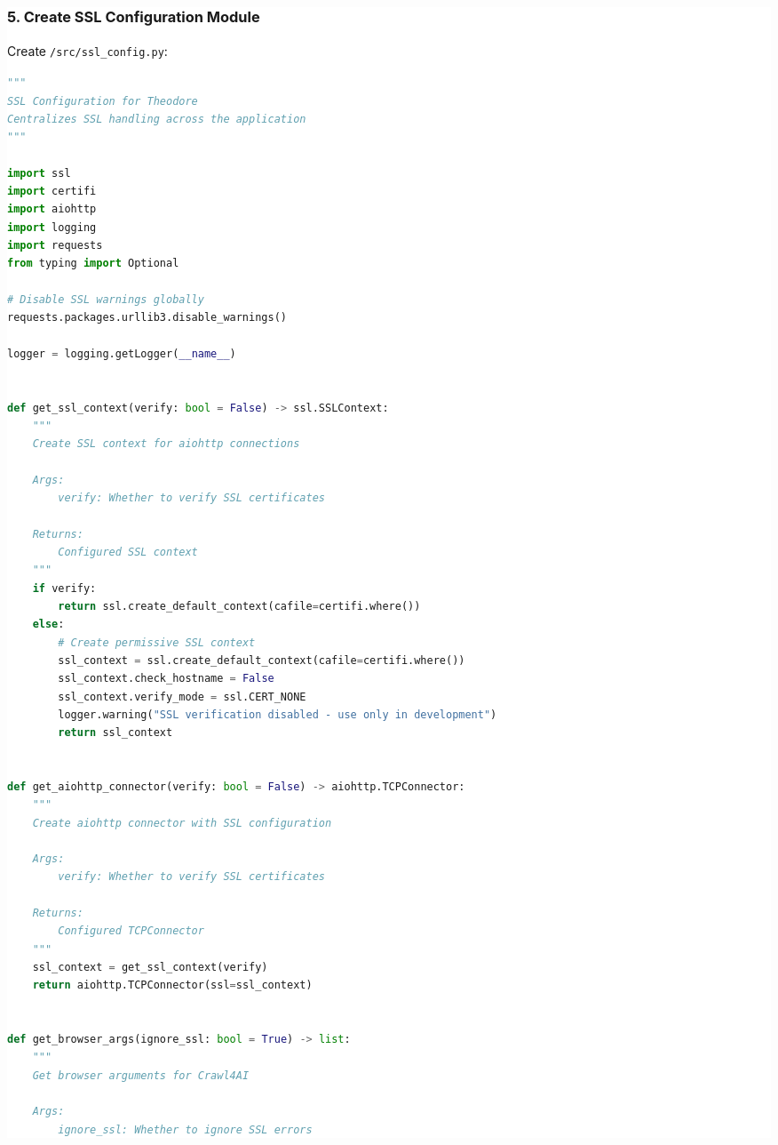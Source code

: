 ### 5. Create SSL Configuration Module

Create `/src/ssl_config.py`:

```python
"""
SSL Configuration for Theodore
Centralizes SSL handling across the application
"""

import ssl
import certifi
import aiohttp
import logging
import requests
from typing import Optional

# Disable SSL warnings globally
requests.packages.urllib3.disable_warnings()

logger = logging.getLogger(__name__)


def get_ssl_context(verify: bool = False) -> ssl.SSLContext:
    """
    Create SSL context for aiohttp connections
    
    Args:
        verify: Whether to verify SSL certificates
        
    Returns:
        Configured SSL context
    """
    if verify:
        return ssl.create_default_context(cafile=certifi.where())
    else:
        # Create permissive SSL context
        ssl_context = ssl.create_default_context(cafile=certifi.where())
        ssl_context.check_hostname = False
        ssl_context.verify_mode = ssl.CERT_NONE
        logger.warning("SSL verification disabled - use only in development")
        return ssl_context


def get_aiohttp_connector(verify: bool = False) -> aiohttp.TCPConnector:
    """
    Create aiohttp connector with SSL configuration
    
    Args:
        verify: Whether to verify SSL certificates
        
    Returns:
        Configured TCPConnector
    """
    ssl_context = get_ssl_context(verify)
    return aiohttp.TCPConnector(ssl=ssl_context)


def get_browser_args(ignore_ssl: bool = True) -> list:
    """
    Get browser arguments for Crawl4AI
    
    Args:
        ignore_ssl: Whether to ignore SSL errors
```